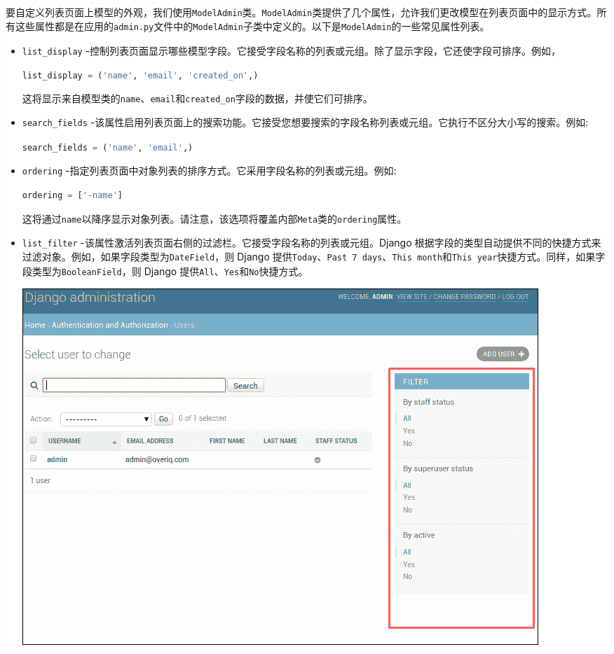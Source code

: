 要自定义列表页面上模型的外观，我们使用`ModelAdmin`类。`ModelAdmin`类提供了几个属性，允许我们更改模型在列表页面中的显示方式。所有这些属性都是在应用的`admin.py`文件中的`ModelAdmin`子类中定义的。以下是`ModelAdmin`的一些常见属性列表。

*   `list_display` -控制列表页面显示哪些模型字段。它接受字段名称的列表或元组。除了显示字段，它还使字段可排序。例如，

    ```py
    list_display = ('name', 'email', 'created_on',)

    ```

    这将显示来自模型类的`name`、`email`和`created_on`字段的数据，并使它们可排序。

*   `search_fields` -该属性启用列表页面上的搜索功能。它接受您想要搜索的字段名称列表或元组。它执行不区分大小写的搜索。例如:

    ```py
    search_fields = ('name', 'email',)

    ```

*   `ordering` -指定列表页面中对象列表的排序方式。它采用字段名称的列表或元组。例如:

    ```py
    ordering = ['-name']

    ```

    这将通过`name`以降序显示对象列表。请注意，该选项将覆盖内部`Meta`类的`ordering`属性。

*   `list_filter` -该属性激活列表页面右侧的过滤栏。它接受字段名称的列表或元组。Django 根据字段的类型自动提供不同的快捷方式来过滤对象。例如，如果字段类型为`DateField`，则 Django 提供`Today`、`Past 7 days`、`This month`和`This year`快捷方式。同样，如果字段类型为`BooleanField`，则 Django 提供`All`、`Yes`和`No`快捷方式。

    ![](img/3416db9816046f0c8bcc36e5b81601ce.png)
